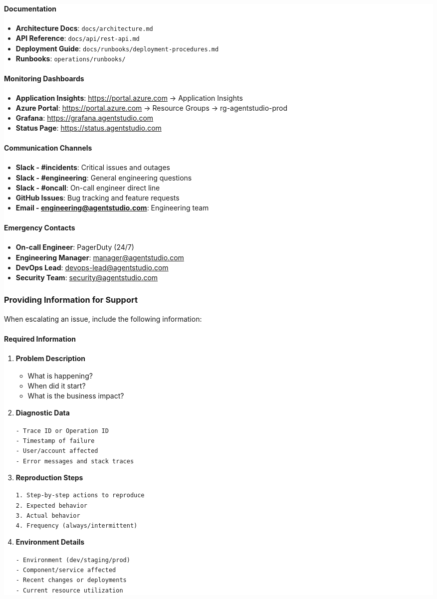 #### Documentation
- **Architecture Docs**: `docs/architecture.md`
- **API Reference**: `docs/api/rest-api.md`
- **Deployment Guide**: `docs/runbooks/deployment-procedures.md`
- **Runbooks**: `operations/runbooks/`

#### Monitoring Dashboards
- **Application Insights**: https://portal.azure.com → Application Insights
- **Azure Portal**: https://portal.azure.com → Resource Groups → rg-agentstudio-prod
- **Grafana**: https://grafana.agentstudio.com
- **Status Page**: https://status.agentstudio.com

#### Communication Channels
- **Slack - #incidents**: Critical issues and outages
- **Slack - #engineering**: General engineering questions
- **Slack - #oncall**: On-call engineer direct line
- **GitHub Issues**: Bug tracking and feature requests
- **Email - engineering@agentstudio.com**: Engineering team

#### Emergency Contacts
- **On-call Engineer**: PagerDuty (24/7)
- **Engineering Manager**: manager@agentstudio.com
- **DevOps Lead**: devops-lead@agentstudio.com
- **Security Team**: security@agentstudio.com

### Providing Information for Support

When escalating an issue, include the following information:

#### Required Information
1. **Problem Description**
   - What is happening?
   - When did it start?
   - What is the business impact?

2. **Diagnostic Data**
   ```
   - Trace ID or Operation ID
   - Timestamp of failure
   - User/account affected
   - Error messages and stack traces
   ```

3. **Reproduction Steps**
   ```
   1. Step-by-step actions to reproduce
   2. Expected behavior
   3. Actual behavior
   4. Frequency (always/intermittent)
   ```

4. **Environment Details**
   ```
   - Environment (dev/staging/prod)
   - Component/service affected
   - Recent changes or deployments
   - Current resource utilization
   ```
